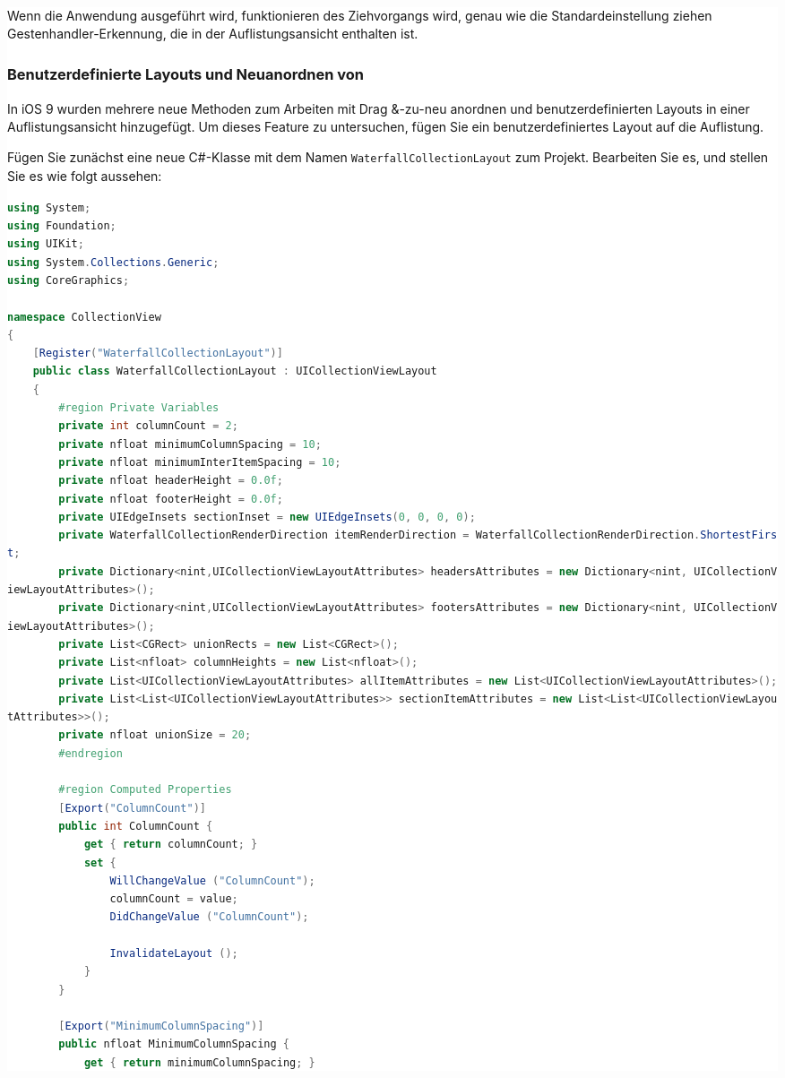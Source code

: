 Wenn die Anwendung ausgeführt wird, funktionieren des Ziehvorgangs wird, genau wie die Standardeinstellung ziehen Gestenhandler-Erkennung, die in der Auflistungsansicht enthalten ist.

<a name="Custom-Layouts-and-Reording" />

### <a name="custom-layouts-and-reordering"></a>Benutzerdefinierte Layouts und Neuanordnen von

In iOS 9 wurden mehrere neue Methoden zum Arbeiten mit Drag &-zu-neu anordnen und benutzerdefinierten Layouts in einer Auflistungsansicht hinzugefügt. Um dieses Feature zu untersuchen, fügen Sie ein benutzerdefiniertes Layout auf die Auflistung.

Fügen Sie zunächst eine neue C#-Klasse mit dem Namen `WaterfallCollectionLayout` zum Projekt. Bearbeiten Sie es, und stellen Sie es wie folgt aussehen:

```csharp
using System;
using Foundation;
using UIKit;
using System.Collections.Generic;
using CoreGraphics;

namespace CollectionView
{
    [Register("WaterfallCollectionLayout")]
    public class WaterfallCollectionLayout : UICollectionViewLayout
    {
        #region Private Variables
        private int columnCount = 2;
        private nfloat minimumColumnSpacing = 10;
        private nfloat minimumInterItemSpacing = 10;
        private nfloat headerHeight = 0.0f;
        private nfloat footerHeight = 0.0f;
        private UIEdgeInsets sectionInset = new UIEdgeInsets(0, 0, 0, 0);
        private WaterfallCollectionRenderDirection itemRenderDirection = WaterfallCollectionRenderDirection.ShortestFirst;
        private Dictionary<nint,UICollectionViewLayoutAttributes> headersAttributes = new Dictionary<nint, UICollectionViewLayoutAttributes>();
        private Dictionary<nint,UICollectionViewLayoutAttributes> footersAttributes = new Dictionary<nint, UICollectionViewLayoutAttributes>();
        private List<CGRect> unionRects = new List<CGRect>();
        private List<nfloat> columnHeights = new List<nfloat>();
        private List<UICollectionViewLayoutAttributes> allItemAttributes = new List<UICollectionViewLayoutAttributes>();
        private List<List<UICollectionViewLayoutAttributes>> sectionItemAttributes = new List<List<UICollectionViewLayoutAttributes>>();
        private nfloat unionSize = 20;
        #endregion

        #region Computed Properties
        [Export("ColumnCount")]
        public int ColumnCount {
            get { return columnCount; }
            set {
                WillChangeValue ("ColumnCount");
                columnCount = value;
                DidChangeValue ("ColumnCount");

                InvalidateLayout ();
            }
        }

        [Export("MinimumColumnSpacing")]
        public nfloat MinimumColumnSpacing {
            get { return minimumColumnSpacing; }
```